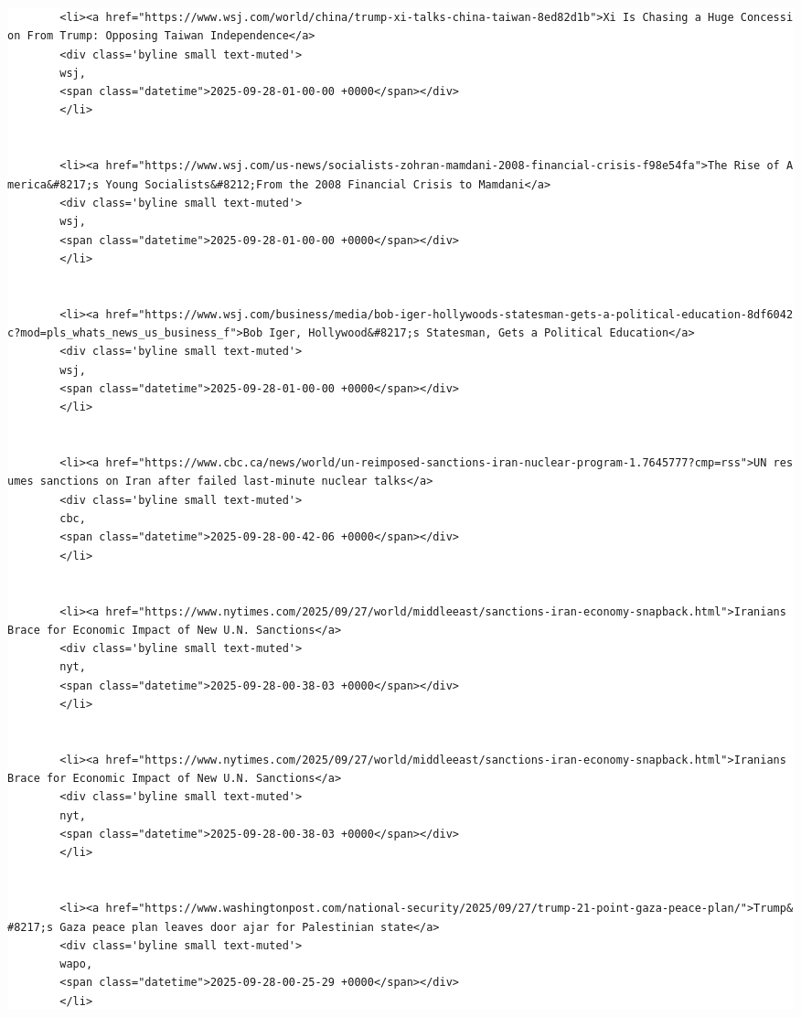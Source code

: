 
            <li><a href="https://www.wsj.com/world/china/trump-xi-talks-china-taiwan-8ed82d1b">Xi Is Chasing a Huge Concession From Trump: Opposing Taiwan Independence</a>
            <div class='byline small text-muted'>
            wsj, 
            <span class="datetime">2025-09-28-01-00-00 +0000</span></div>
            </li>
        

            <li><a href="https://www.wsj.com/us-news/socialists-zohran-mamdani-2008-financial-crisis-f98e54fa">The Rise of America&#8217;s Young Socialists&#8212;From the 2008 Financial Crisis to Mamdani</a>
            <div class='byline small text-muted'>
            wsj, 
            <span class="datetime">2025-09-28-01-00-00 +0000</span></div>
            </li>
        

            <li><a href="https://www.wsj.com/business/media/bob-iger-hollywoods-statesman-gets-a-political-education-8df6042c?mod=pls_whats_news_us_business_f">Bob Iger, Hollywood&#8217;s Statesman, Gets a Political Education</a>
            <div class='byline small text-muted'>
            wsj, 
            <span class="datetime">2025-09-28-01-00-00 +0000</span></div>
            </li>
        

            <li><a href="https://www.cbc.ca/news/world/un-reimposed-sanctions-iran-nuclear-program-1.7645777?cmp=rss">UN resumes sanctions on Iran after failed last-minute nuclear talks</a>
            <div class='byline small text-muted'>
            cbc, 
            <span class="datetime">2025-09-28-00-42-06 +0000</span></div>
            </li>
        

            <li><a href="https://www.nytimes.com/2025/09/27/world/middleeast/sanctions-iran-economy-snapback.html">Iranians Brace for Economic Impact of New U.N. Sanctions</a>
            <div class='byline small text-muted'>
            nyt, 
            <span class="datetime">2025-09-28-00-38-03 +0000</span></div>
            </li>
        

            <li><a href="https://www.nytimes.com/2025/09/27/world/middleeast/sanctions-iran-economy-snapback.html">Iranians Brace for Economic Impact of New U.N. Sanctions</a>
            <div class='byline small text-muted'>
            nyt, 
            <span class="datetime">2025-09-28-00-38-03 +0000</span></div>
            </li>
        

            <li><a href="https://www.washingtonpost.com/national-security/2025/09/27/trump-21-point-gaza-peace-plan/">Trump&#8217;s Gaza peace plan leaves door ajar for Palestinian state</a>
            <div class='byline small text-muted'>
            wapo, 
            <span class="datetime">2025-09-28-00-25-29 +0000</span></div>
            </li>
        